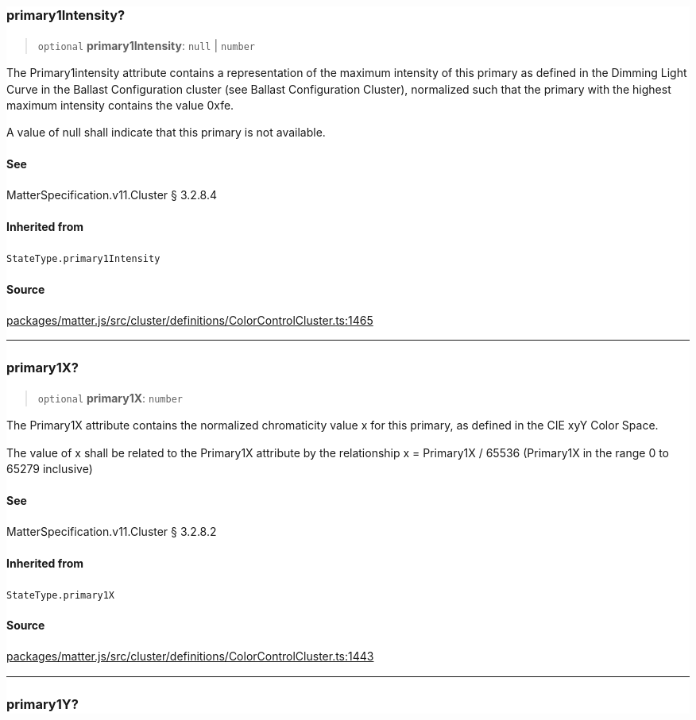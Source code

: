 ### primary1Intensity?

> `optional` **primary1Intensity**: `null` \| `number`

The Primary1intensity attribute contains a representation of the maximum intensity of this primary as
defined in the Dimming Light Curve in the Ballast Configuration cluster (see Ballast Configuration
Cluster), normalized such that the primary with the highest maximum intensity contains the value 0xfe.

A value of null shall indicate that this primary is not available.

#### See

MatterSpecification.v11.Cluster § 3.2.8.4

#### Inherited from

`StateType.primary1Intensity`

#### Source

[packages/matter.js/src/cluster/definitions/ColorControlCluster.ts:1465](https://github.com/project-chip/matter.js/blob/7a8cbb56b87d4ccf34bec5a9a95ab40a1711324f/packages/matter.js/src/cluster/definitions/ColorControlCluster.ts#L1465)

***

### primary1X?

> `optional` **primary1X**: `number`

The Primary1X attribute contains the normalized chromaticity value x for this primary, as defined in the
CIE xyY Color Space.

The value of x shall be related to the Primary1X attribute by the relationship x = Primary1X / 65536
(Primary1X in the range 0 to 65279 inclusive)

#### See

MatterSpecification.v11.Cluster § 3.2.8.2

#### Inherited from

`StateType.primary1X`

#### Source

[packages/matter.js/src/cluster/definitions/ColorControlCluster.ts:1443](https://github.com/project-chip/matter.js/blob/7a8cbb56b87d4ccf34bec5a9a95ab40a1711324f/packages/matter.js/src/cluster/definitions/ColorControlCluster.ts#L1443)

***

### primary1Y?
